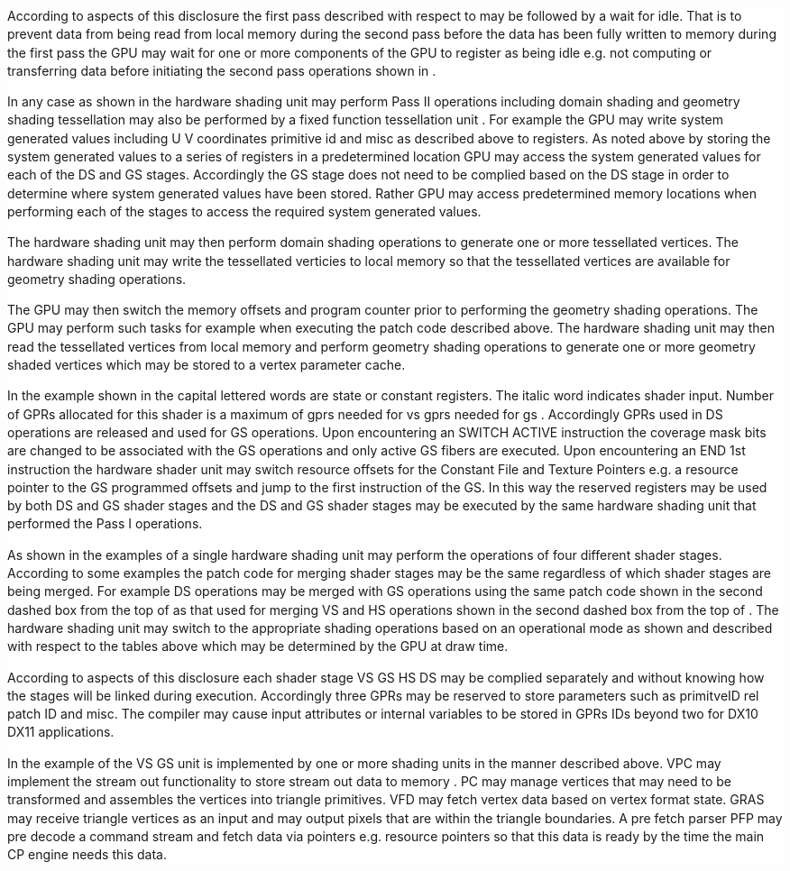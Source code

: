 According to aspects of this disclosure the first pass described with respect to may be followed by a wait for idle. That is to prevent data from being read from local memory during the second pass before the data has been fully written to memory during the first pass the GPU may wait for one or more components of the GPU to register as being idle e.g. not computing or transferring data before initiating the second pass operations shown in .

In any case as shown in the hardware shading unit may perform Pass II operations including domain shading and geometry shading tessellation may also be performed by a fixed function tessellation unit . For example the GPU may write system generated values including U V coordinates primitive id and misc as described above to registers. As noted above by storing the system generated values to a series of registers in a predetermined location GPU may access the system generated values for each of the DS and GS stages. Accordingly the GS stage does not need to be complied based on the DS stage in order to determine where system generated values have been stored. Rather GPU may access predetermined memory locations when performing each of the stages to access the required system generated values.

The hardware shading unit may then perform domain shading operations to generate one or more tessellated vertices. The hardware shading unit may write the tessellated verticies to local memory so that the tessellated vertices are available for geometry shading operations.

The GPU may then switch the memory offsets and program counter prior to performing the geometry shading operations. The GPU may perform such tasks for example when executing the patch code described above. The hardware shading unit may then read the tessellated vertices from local memory and perform geometry shading operations to generate one or more geometry shaded vertices which may be stored to a vertex parameter cache.

In the example shown in the capital lettered words are state or constant registers. The italic word indicates shader input. Number of GPRs allocated for this shader is a maximum of gprs needed for vs gprs needed for gs . Accordingly GPRs used in DS operations are released and used for GS operations. Upon encountering an SWITCH ACTIVE instruction the coverage mask bits are changed to be associated with the GS operations and only active GS fibers are executed. Upon encountering an END 1st instruction the hardware shader unit may switch resource offsets for the Constant File and Texture Pointers e.g. a resource pointer to the GS programmed offsets and jump to the first instruction of the GS. In this way the reserved registers may be used by both DS and GS shader stages and the DS and GS shader stages may be executed by the same hardware shading unit that performed the Pass I operations.

As shown in the examples of a single hardware shading unit may perform the operations of four different shader stages. According to some examples the patch code for merging shader stages may be the same regardless of which shader stages are being merged. For example DS operations may be merged with GS operations using the same patch code shown in the second dashed box from the top of as that used for merging VS and HS operations shown in the second dashed box from the top of . The hardware shading unit may switch to the appropriate shading operations based on an operational mode as shown and described with respect to the tables above which may be determined by the GPU at draw time.

According to aspects of this disclosure each shader stage VS GS HS DS may be complied separately and without knowing how the stages will be linked during execution. Accordingly three GPRs may be reserved to store parameters such as primitveID rel patch ID and misc. The compiler may cause input attributes or internal variables to be stored in GPRs IDs beyond two for DX10 DX11 applications.

In the example of the VS GS unit is implemented by one or more shading units in the manner described above. VPC may implement the stream out functionality to store stream out data to memory . PC may manage vertices that may need to be transformed and assembles the vertices into triangle primitives. VFD may fetch vertex data based on vertex format state. GRAS may receive triangle vertices as an input and may output pixels that are within the triangle boundaries. A pre fetch parser PFP may pre decode a command stream and fetch data via pointers e.g. resource pointers so that this data is ready by the time the main CP engine needs this data.

